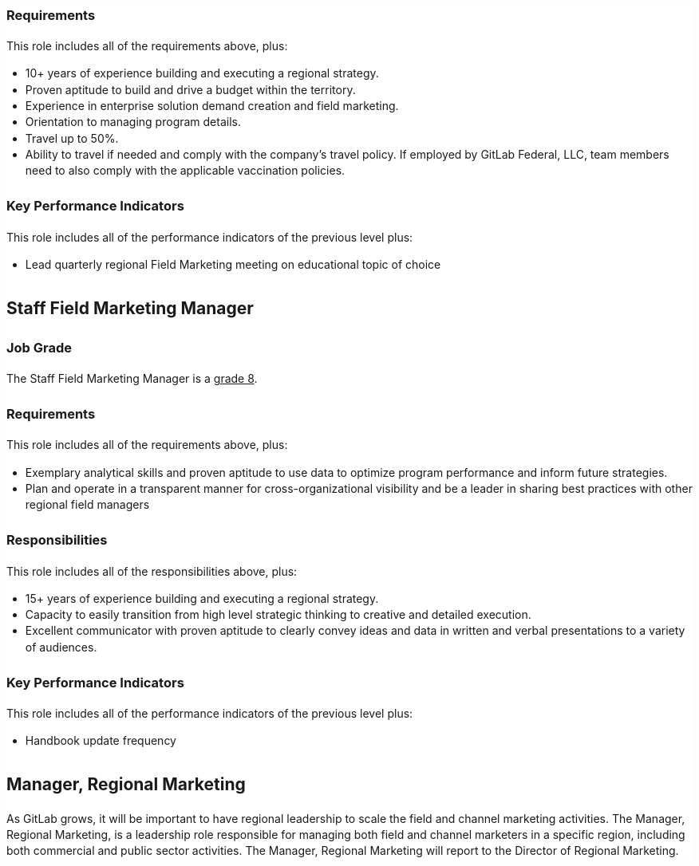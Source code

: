 ### Requirements

This role includes all of the requirements above, plus:

- 10+ years of experience building and executing a regional strategy.
- Proven aptitude to build and drive a budget within the territory.
- Experience in enterprise solution demand creation and field marketing.
- Orientation to managing program details.
- Travel up to 50%.
- Ability to travel if needed and comply with the company’s travel policy. If employed by GitLab Federal, LLC, team members need to also comply with the applicable vaccination policies.

### Key Performance Indicators

This role includes all of the performance indicators of the previous level plus:

- Lead quarterly regional Field Marketing meeting on educational topic of choice

## Staff Field Marketing Manager

### Job Grade

The Staff Field Marketing Manager is a [grade 8](/handbook/total-rewards/compensation/compensation-calculator/#gitlab-job-grades).

### Requirements

This role includes all of the requirements above, plus:

- Exemplary analytical skills and proven aptitude to use data to optimize program performance and inform future strategies.
- Plan and operate in a transparent manner for cross-organizational visibility and be a leader in sharing best practices with other regional field managers

### Responsibilities

This role includes all of the responsibilities above, plus:

- 15+ years of experience building and executing a regional strategy.
- Capacity to easily transition from high level strategic thinking to creative and detailed execution.
- Excellent communicator with proven aptitude to clearly convey ideas and data in written and verbal presentations to a variety of audiences.

### Key Performance Indicators

This role includes all of the performance indicators of the previous level plus:

- Handbook update frequency

## Manager, Regional Marketing

As GitLab grows, it will be important to have regional leadership to scale the field and channel marketing activities. The Manager, Regional Marketing, is a leadership role responsible for managing both field and channel marketers in a specific region, including both commercial and public sector activities. The Manager, Regional Marketing will report to the Director of Regional Marketing.
